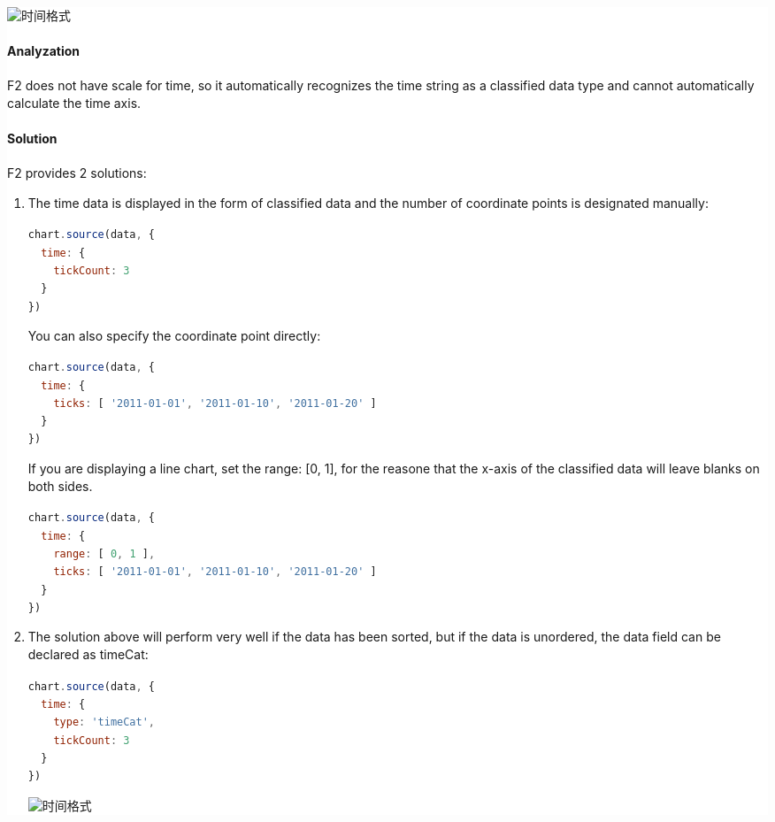 <img src="https://gw.alipayobjects.com/zos/rmsportal/fZqMhzPvKmAluCbUNBSr.png" alt="时间格式" style="width:500px">

#### Analyzation

F2 does not have scale for time, so it automatically recognizes the time string as a classified data type and cannot automatically calculate the time axis.

#### Solution

F2 provides 2 solutions:

1. The time data is displayed in the form of classified data and the number of coordinate points is designated manually:

   ```js
   chart.source(data, {
     time: {
       tickCount: 3
     }
   })
   ```

   You can also specify the coordinate point directly:

   ```js
   chart.source(data, {
     time: {
       ticks: [ '2011-01-01', '2011-01-10', '2011-01-20' ]
     }
   })
   ```

   If you are displaying a line chart, set the range: [0, 1], for the reasone that the x-axis of the classified data will leave blanks on both sides.

   ```js
   chart.source(data, {
     time: {
       range: [ 0, 1 ],
       ticks: [ '2011-01-01', '2011-01-10', '2011-01-20' ]
     }
   })
   ```

2. The solution above will perform very well if the data has been sorted, but if the data is unordered, the data field can be declared as timeCat:

   ```js
   chart.source(data, {
     time: {
       type: 'timeCat',
       tickCount: 3
     }
   })
   ```

   <img src="https://gw.alipayobjects.com/zos/rmsportal/FFmrEHSufiuzKqojzzyD.png" alt="时间格式" style="width:500px">
